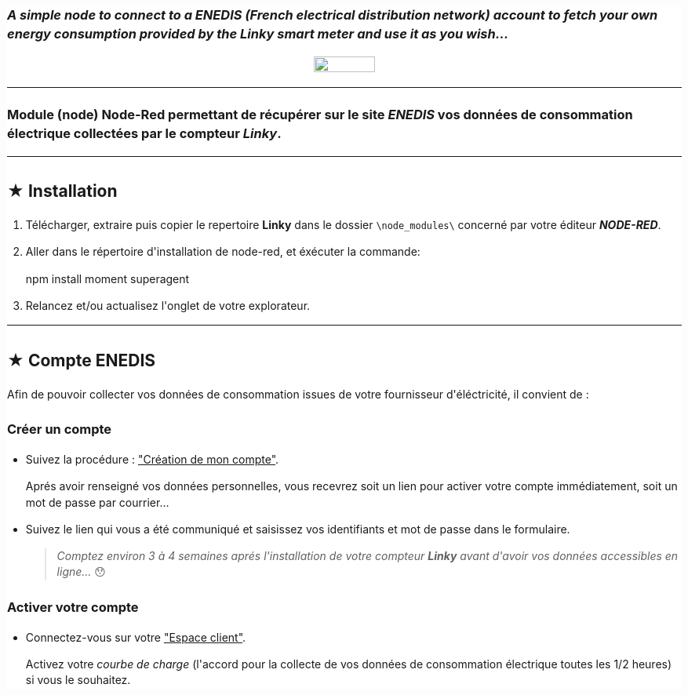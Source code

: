 ### _A simple node to connect to a **ENEDIS** (French electrical distribution network) account to fetch your own energy consumption provided by the Linky smart meter and use it as you wish..._

<p align="center"><img src="./docs/images/linkynode.PNG" width="30%" height="30%"/></p>

***
### Module (node) Node-Red permettant de récupérer sur le site **_ENEDIS_** vos données de consommation électrique collectées par le compteur **_Linky_**.

***

## ★ Installation

1. Télécharger, extraire puis copier le repertoire **Linky** dans le dossier `\node_modules\` concerné par votre éditeur **_NODE-RED_**.

2. Aller dans le répertoire d'installation de node-red, et éxécuter la commande: 
    
    npm install moment superagent

3. Relancez et/ou actualisez l'onglet de votre explorateur.

***

## ★ Compte ENEDIS

Afin de pouvoir collecter vos données de consommation issues de votre fournisseur d'éléctricité, il convient de :

### Créer un compte

- Suivez la procédure : ["Création de mon compte"](https://espace-client-particuliers.enedis.fr/web/espace-particuliers/creation-de-compte).

    Aprés avoir renseigné vos données personnelles, vous recevrez soit un lien pour activer votre compte immédiatement, soit un mot de passe par courrier...

- Suivez le lien qui vous a été communiqué et saisissez vos identifiants et mot de passe dans le formulaire.

    >_Comptez environ 3 à 4 semaines aprés l'installation de votre compteur **_Linky_** avant d'avoir vos données accessibles en ligne..._ :hushed:

### Activer votre compte

- Connectez-vous sur votre ["Espace client"](https://espace-client-particuliers.enedis.fr/group/espace-particuliers/).

    Activez votre _*courbe de charge*_ (l'accord pour la collecte de vos données de consommation électrique toutes les 1/2 heures) si vous le souhaitez.
